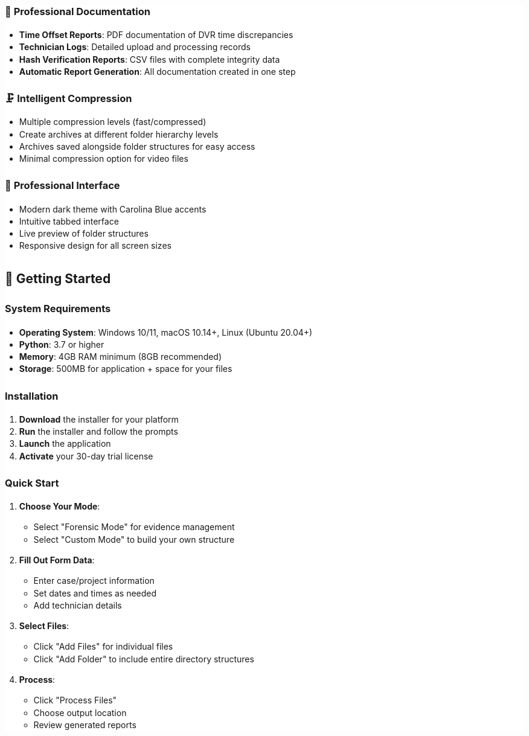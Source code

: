 ### 📄 **Professional Documentation**
- **Time Offset Reports**: PDF documentation of DVR time discrepancies
- **Technician Logs**: Detailed upload and processing records
- **Hash Verification Reports**: CSV files with complete integrity data
- **Automatic Report Generation**: All documentation created in one step

### 🗜️ **Intelligent Compression**
- Multiple compression levels (fast/compressed)
- Create archives at different folder hierarchy levels
- Archives saved alongside folder structures for easy access
- Minimal compression option for video files

### 🎨 **Professional Interface**
- Modern dark theme with Carolina Blue accents
- Intuitive tabbed interface
- Live preview of folder structures
- Responsive design for all screen sizes

## 🚀 Getting Started

### System Requirements
- **Operating System**: Windows 10/11, macOS 10.14+, Linux (Ubuntu 20.04+)
- **Python**: 3.7 or higher
- **Memory**: 4GB RAM minimum (8GB recommended)
- **Storage**: 500MB for application + space for your files

### Installation

1. **Download** the installer for your platform
2. **Run** the installer and follow the prompts
3. **Launch** the application
4. **Activate** your 30-day trial license

### Quick Start

1. **Choose Your Mode**:
   - Select "Forensic Mode" for evidence management
   - Select "Custom Mode" to build your own structure

2. **Fill Out Form Data**:
   - Enter case/project information
   - Set dates and times as needed
   - Add technician details

3. **Select Files**:
   - Click "Add Files" for individual files
   - Click "Add Folder" to include entire directory structures

4. **Process**:
   - Click "Process Files"
   - Choose output location
   - Review generated reports
